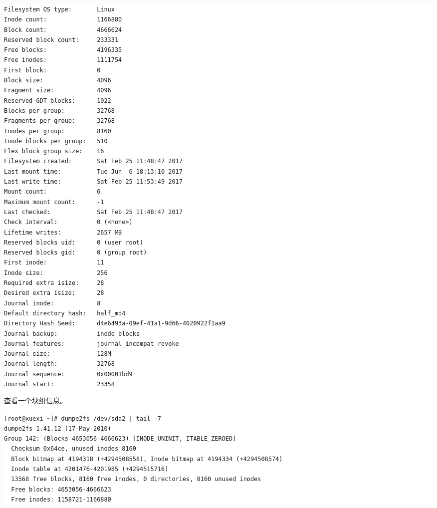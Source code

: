 ```
Filesystem OS type:       Linux
Inode count:              1166880
Block count:              4666624
Reserved block count:     233331
Free blocks:              4196335
Free inodes:              1111754
First block:              0
Block size:               4096
Fragment size:            4096
Reserved GDT blocks:      1022
Blocks per group:         32768
Fragments per group:      32768
Inodes per group:         8160
Inode blocks per group:   510
Flex block group size:    16
Filesystem created:       Sat Feb 25 11:48:47 2017
Last mount time:          Tue Jun  6 18:13:10 2017
Last write time:          Sat Feb 25 11:53:49 2017
Mount count:              6
Maximum mount count:      -1
Last checked:             Sat Feb 25 11:48:47 2017
Check interval:           0 (<none>)
Lifetime writes:          2657 MB
Reserved blocks uid:      0 (user root)
Reserved blocks gid:      0 (group root)
First inode:              11
Inode size:               256
Required extra isize:     28
Desired extra isize:      28
Journal inode:            8
Default directory hash:   half_md4
Directory Hash Seed:      d4e6493a-09ef-41a1-9d66-4020922f1aa9
Journal backup:           inode blocks
Journal features:         journal_incompat_revoke
Journal size:             128M
Journal length:           32768
Journal sequence:         0x00001bd9
Journal start:            23358
```

查看一个块组信息。

```
[root@xuexi ~]# dumpe2fs /dev/sda2 | tail -7
dumpe2fs 1.41.12 (17-May-2010)
Group 142: (Blocks 4653056-4666623) [INODE_UNINIT, ITABLE_ZEROED]
  Checksum 0x64ce, unused inodes 8160
  Block bitmap at 4194318 (+4294508558), Inode bitmap at 4194334 (+4294508574)
  Inode table at 4201476-4201985 (+4294515716)
  13568 free blocks, 8160 free inodes, 0 directories, 8160 unused inodes
  Free blocks: 4653056-4666623
  Free inodes: 1158721-1166880
```

